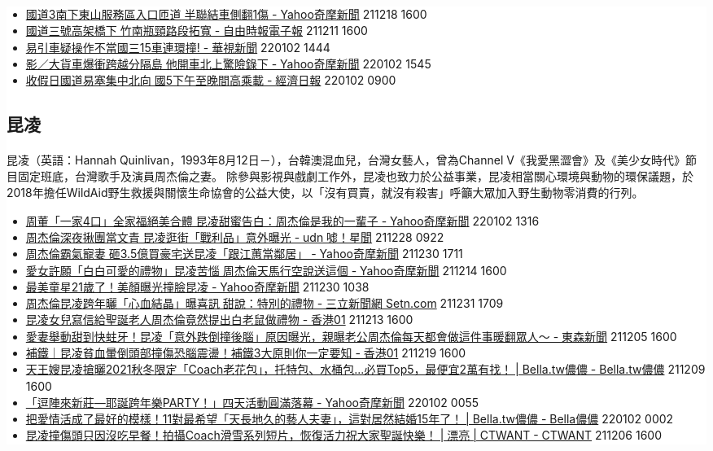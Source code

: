 - [國道3南下東山服務區入口匝道 半聯結車側翻1傷 - Yahoo奇摩新聞](https://tw.news.yahoo.com/%E5%9C%8B%E9%81%933%E5%8D%97%E4%B8%8B%E6%9D%B1%E5%B1%B1%E6%9C%8D%E5%8B%99%E5%8D%80%E5%85%A5%E5%8F%A3%E5%8C%9D%E9%81%93-%E5%8D%8A%E8%81%AF%E7%B5%90%E8%BB%8A%E5%81%B4%E7%BF%BB1%E5%82%B7-062625360.html "國道3南下東山服務區入口匝道 半聯結車側翻1傷 - Yahoo奇摩新聞") 211218 1600
- [國道三號高架橋下 竹南瓶頸路段拓寬 - 自由時報電子報](https://news.ltn.com.tw/news/life/paper/1489384 "國道三號高架橋下 竹南瓶頸路段拓寬 - 自由時報電子報") 211211 1600
- [易引車疑操作不當國三15車連環撞! - 華視新聞](https://news.cts.com.tw/cts/general/202201/202201022067543.html "易引車疑操作不當國三15車連環撞! - 華視新聞") 220102 1444
- [影／大貨車爆衝跨越分隔島 他開車北上驚險錄下 - Yahoo奇摩新聞](https://tw.news.yahoo.com/%E5%BD%B1-%E5%A4%A7%E8%B2%A8%E8%BB%8A%E7%88%86%E8%A1%9D%E8%B7%A8%E8%B6%8A%E5%88%86%E9%9A%94%E5%B3%B6-%E4%BB%96%E9%96%8B%E8%BB%8A%E5%8C%97%E4%B8%8A%E9%A9%9A%E9%9A%AA%E9%8C%84%E4%B8%8B-074502268.html "影／大貨車爆衝跨越分隔島 他開車北上驚險錄下 - Yahoo奇摩新聞") 220102 1545
- [收假日國道易塞集中北向 國5下午至晚間高乘載 - 經濟日報](https://money.udn.com/money/story/5648/6003661?from=edn_newest_index "收假日國道易塞集中北向 國5下午至晚間高乘載 - 經濟日報") 220102 0900

## 昆凌

昆凌（英語：Hannah Quinlivan，1993年8月12日－），台韓澳混血兒，台灣女藝人，曾為Channel V《我愛黑澀會》及《美少女時代》節目固定班底，台灣歌手及演員周杰倫之妻。
除參與影視與戲劇工作外，昆凌也致力於公益事業，昆凌相當關心環境與動物的環保議題，於2018年擔任WildAid野生救援與關懷生命協會的公益大使，以「沒有買賣，就沒有殺害」呼籲大眾加入野生動物零消費的行列。
- [周董「一家4口」全家福絕美合體 昆凌甜蜜告白：周杰倫是我的一輩子 - Yahoo奇摩新聞](https://tw.news.yahoo.com/%E5%91%A8%E8%91%A3-%E5%AE%B64%E5%8F%A3-%E5%85%A8%E5%AE%B6%E7%A6%8F%E7%B5%95%E7%BE%8E%E5%90%88%E9%AB%94-%E6%98%86%E5%87%8C%E7%94%9C%E8%9C%9C%E5%91%8A%E7%99%BD-%E5%91%A8%E6%9D%B0%E5%80%AB%E6%98%AF%E6%88%91%E7%9A%84-015027188.html "周董「一家4口」全家福絕美合體 昆凌甜蜜告白：周杰倫是我的一輩子 - Yahoo奇摩新聞") 220102 1316
- [周杰倫深夜揪團當文青 昆凌逛街「戰利品」意外曝光 - udn 噓！星聞](https://stars.udn.com/star/story/10089/5992735 "周杰倫深夜揪團當文青 昆凌逛街「戰利品」意外曝光 - udn 噓！星聞") 211228 0922
- [周杰倫霸氣寵妻 砸3.5億買豪宅送昆凌「跟江蕙當鄰居」 - Yahoo奇摩新聞](https://tw.news.yahoo.com/%E5%91%A8%E6%9D%B0%E5%80%AB%E9%9C%B8%E6%B0%A3%E5%AF%B5%E5%A6%BB-%E7%A0%B83-5%E5%84%84%E8%B2%B7%E8%B1%AA%E5%AE%85%E9%80%81%E6%98%86%E5%87%8C-%E8%B7%9F%E6%B1%9F%E8%95%99%E7%95%B6%E9%84%B0%E5%B1%85-091130396.html "周杰倫霸氣寵妻 砸3.5億買豪宅送昆凌「跟江蕙當鄰居」 - Yahoo奇摩新聞") 211230 1711
- [愛女許願「白白可愛的禮物」昆凌苦惱 周杰倫天馬行空說送這個 - Yahoo奇摩新聞](https://tw.news.yahoo.com/%E6%84%9B%E5%A5%B3%E8%A8%B1%E9%A1%98-%E7%99%BD%E7%99%BD%E5%8F%AF%E6%84%9B%E7%9A%84%E7%A6%AE%E7%89%A9-%E6%98%86%E5%87%8C%E8%8B%A6%E6%83%B1-%E5%91%A8%E6%9D%B0%E5%80%AB%E5%A4%A9%E9%A6%AC%E8%A1%8C%E7%A9%BA%E8%AA%AA%E9%80%81%E9%80%99%E5%80%8B-120203386.html "愛女許願「白白可愛的禮物」昆凌苦惱 周杰倫天馬行空說送這個 - Yahoo奇摩新聞") 211214 1600
- [最美童星21歲了！美顏曝光撞臉昆凌 - Yahoo奇摩新聞](https://tw.news.yahoo.com/%E6%9C%80%E7%BE%8E%E7%AB%A5%E6%98%9F21%E6%AD%B2%E4%BA%86-%E7%BE%8E%E9%A1%8F%E6%9B%9D%E5%85%89%E6%92%9E%E8%87%89%E6%98%86%E5%87%8C-023801384.html "最美童星21歲了！美顏曝光撞臉昆凌 - Yahoo奇摩新聞") 211230 1038
- [周杰倫昆凌跨年曬「心血結晶」曝喜訊 甜說：特別的禮物 - 三立新聞網 Setn.com](https://www.setn.com/News.aspx?NewsID=1050700 "周杰倫昆凌跨年曬「心血結晶」曝喜訊 甜說：特別的禮物 - 三立新聞網 Setn.com") 211231 1709
- [昆凌女兒寫信給聖誕老人周杰倫竟然提出白老鼠做禮物 - 香港01](https://www.hk01.com/%E5%8D%B3%E6%99%82%E5%A8%9B%E6%A8%82/711917/%E6%98%86%E5%87%8C%E5%A5%B3%E5%85%92%E5%AF%AB%E4%BF%A1%E7%B5%A6%E8%81%96%E8%AA%95%E8%80%81%E4%BA%BA-%E5%91%A8%E6%9D%B0%E5%80%AB%E7%AB%9F%E7%84%B6%E6%8F%90%E5%87%BA%E7%99%BD%E8%80%81%E9%BC%A0%E5%81%9A%E7%A6%AE%E7%89%A9 "昆凌女兒寫信給聖誕老人周杰倫竟然提出白老鼠做禮物 - 香港01") 211213 1600
- [愛妻舉動甜到快蛀牙！昆凌「意外跌倒撞後腦」原因曝光，親曝老公周杰倫每天都會做這件事暖翻眾人～ - 東森新聞](https://news.ebc.net.tw/news/star/291284 "愛妻舉動甜到快蛀牙！昆凌「意外跌倒撞後腦」原因曝光，親曝老公周杰倫每天都會做這件事暖翻眾人～ - 東森新聞") 211205 1600
- [補鐵｜昆凌貧血暈倒頭部撞傷恐腦震盪！補鐵3大原則你一定要知 - 香港01](https://www.hk01.com/%E7%86%B1%E7%88%86%E8%A9%B1%E9%A1%8C/713065/%E8%A3%9C%E9%90%B5-%E6%98%86%E5%87%8C%E8%B2%A7%E8%A1%80%E6%9A%88%E5%80%92%E9%A0%AD%E9%83%A8%E6%92%9E%E5%82%B7%E6%81%90%E8%87%B4%E8%85%A6%E9%9C%87%E7%9B%AA-%E8%A3%9C%E9%90%B53%E5%A4%A7%E5%8E%9F%E5%89%87%E4%BD%A0%E4%B8%80%E5%AE%9A%E8%A6%81%E7%9F%A5 "補鐵｜昆凌貧血暈倒頭部撞傷恐腦震盪！補鐵3大原則你一定要知 - 香港01") 211219 1600
- [天王嫂昆凌搶曬2021秋冬限定「Coach老花包」，托特包、水桶包...必買Top5，最便宜2萬有找！ | Bella.tw儂儂 - Bella.tw儂儂](https://www.bella.tw/articles/handbags/32784 "天王嫂昆凌搶曬2021秋冬限定「Coach老花包」，托特包、水桶包...必買Top5，最便宜2萬有找！ | Bella.tw儂儂 - Bella.tw儂儂") 211209 1600
- [「逗陣來新莊—耶誕跨年樂PARTY！」四天活動圓滿落幕 - Yahoo奇摩新聞](https://tw.news.yahoo.com/%E9%80%97%E9%99%A3%E4%BE%86%E6%96%B0%E8%8E%8A-%E8%80%B6%E8%AA%95%E8%B7%A8%E5%B9%B4%E6%A8%82party-%E5%9B%9B%E5%A4%A9%E6%B4%BB%E5%8B%95%E5%9C%93%E6%BB%BF%E8%90%BD%E5%B9%95-085844346.html "「逗陣來新莊—耶誕跨年樂PARTY！」四天活動圓滿落幕 - Yahoo奇摩新聞") 220102 0055
- [把愛情活成了最好的模樣！11對最希望「天長地久的藝人夫妻」，這對居然結婚15年了！ | Bella.tw儂儂 - Bella儂儂](https://www.bella.tw/articles/celebrities/33169 "把愛情活成了最好的模樣！11對最希望「天長地久的藝人夫妻」，這對居然結婚15年了！ | Bella.tw儂儂 - Bella儂儂") 220102 0002
- [昆凌撞傷頭只因沒吃早餐！拍攝Coach滑雪系列短片，恢復活力祝大家聖誕快樂！ | 漂亮 | CTWANT - CTWANT](https://www.ctwant.com/article/154595 "昆凌撞傷頭只因沒吃早餐！拍攝Coach滑雪系列短片，恢復活力祝大家聖誕快樂！ | 漂亮 | CTWANT - CTWANT") 211206 1600